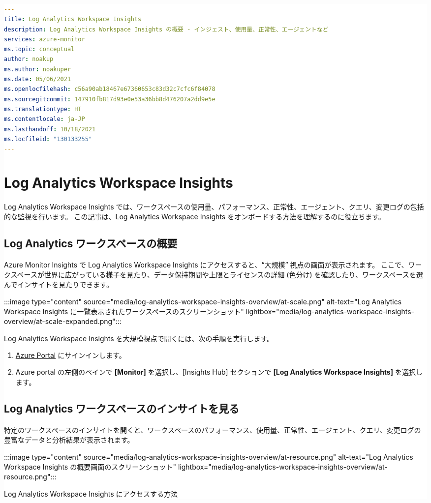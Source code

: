 ```yaml
---
title: Log Analytics Workspace Insights
description: Log Analytics Workspace Insights の概要 - インジェスト、使用量、正常性、エージェントなど
services: azure-monitor
ms.topic: conceptual
author: noakup
ms.author: noakuper
ms.date: 05/06/2021
ms.openlocfilehash: c56a90ab18467e67360653c83d32c7cfc6f84078
ms.sourcegitcommit: 147910fb817d93e0e53a36bb8d476207a2dd9e5e
ms.translationtype: HT
ms.contentlocale: ja-JP
ms.lasthandoff: 10/18/2021
ms.locfileid: "130133255"
---
```

# <a name="log-analytics-workspace-insights"></a>Log Analytics Workspace Insights

Log Analytics Workspace Insights では、ワークスペースの使用量、パフォーマンス、正常性、エージェント、クエリ、変更ログの包括的な監視を行います。 この記事は、Log Analytics Workspace Insights をオンボードする方法を理解するのに役立ちます。

## <a name="overview-your-log-analytics-workspaces"></a>Log Analytics ワークスペースの概要

Azure Monitor Insights で Log Analytics Workspace Insights にアクセスすると、“大規模” 視点の画面が表示されます。 ここで、ワークスペースが世界に広がっている様子を見たり、データ保持期間や上限とライセンスの詳細 (色分け) を確認したり、ワークスペースを選んでインサイトを見たりできます。


:::image type="content" source="media/log-analytics-workspace-insights-overview/at-scale.png" alt-text="Log Analytics Workspace Insights に一覧表示されたワークスペースのスクリーンショット" lightbox="media/log-analytics-workspace-insights-overview/at-scale-expanded.png":::


Log Analytics Workspace Insights を大規模視点で開くには、次の手順を実行します。

1. [Azure Portal](https://portal.azure.com/) にサインインします。

2. Azure portal の左側のペインで **[Monitor]** を選択し、[Insights Hub] セクションで **[Log Analytics Workspace Insights]** を選択します。

## <a name="view-insights-for-a-log-analytics-workspace"></a>Log Analytics ワークスペースのインサイトを見る

特定のワークスペースのインサイトを開くと、ワークスペースのパフォーマンス、使用量、正常性、エージェント、クエリ、変更ログの豊富なデータと分析結果が表示されます。


:::image type="content" source="media/log-analytics-workspace-insights-overview/at-resource.png" alt-text="Log Analytics Workspace Insights の概要画面のスクリーンショット" lightbox="media/log-analytics-workspace-insights-overview/at-resource.png":::

Log Analytics Workspace Insights にアクセスする方法
